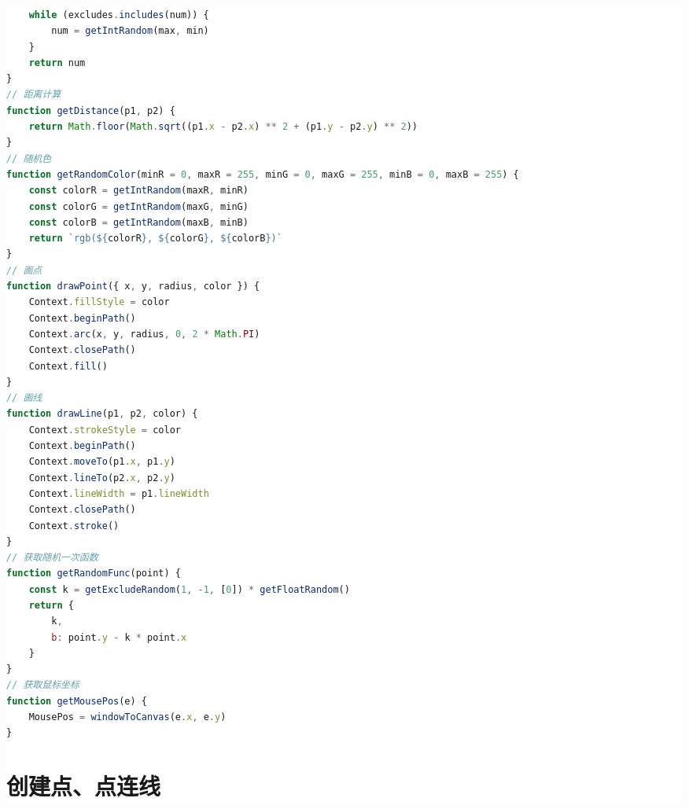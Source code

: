 ```js
	while (excludes.includes(num)) {
		num = getIntRandom(max, min)
	}
	return num
}
// 距离计算
function getDistance(p1, p2) {
	return Math.floor(Math.sqrt((p1.x - p2.x) ** 2 + (p1.y - p2.y) ** 2))
}
// 随机色
function getRandomColor(minR = 0, maxR = 255, minG = 0, maxG = 255, minB = 0, maxB = 255) {
	const colorR = getIntRandom(maxR, minR)
	const colorG = getIntRandom(maxG, minG)
	const colorB = getIntRandom(maxB, minB)
	return `rgb(${colorR}, ${colorG}, ${colorB})`
}
// 画点
function drawPoint({ x, y, radius, color }) {
	Context.fillStyle = color
	Context.beginPath()
	Context.arc(x, y, radius, 0, 2 * Math.PI)
	Context.closePath()
	Context.fill()
}
// 画线
function drawLine(p1, p2, color) {
	Context.strokeStyle = color
	Context.beginPath()
	Context.moveTo(p1.x, p1.y)
	Context.lineTo(p2.x, p2.y)
	Context.lineWidth = p1.lineWidth
	Context.closePath()
	Context.stroke()
}
// 获取随机一次函数
function getRandomFunc(point) {
	const k = getExcludeRandom(1, -1, [0]) * getFloatRandom()
	return {
		k,
		b: point.y - k * point.x
	}
}
// 获取鼠标坐标
function getMousePos(e) {
	MousePos = windowToCanvas(e.x, e.y)
}
```

# 创建点、点连线

